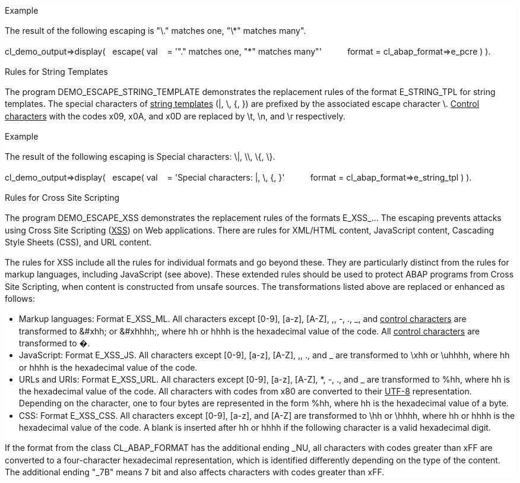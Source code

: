 Example

The result of the following escaping is "\\." matches one, "\\\*" matches many".

cl\_demo\_output=>display(
  escape( val    = '"." matches one, "\*" matches many"'
          format = cl\_abap\_format=>e\_pcre ) ).

Rules for String Templates   

The program DEMO\_ESCAPE\_STRING\_TEMPLATE demonstrates the replacement rules of the format E\_STRING\_TPL for string templates. The special characters of [string templates](https://help.sap.com/doc/abapdocu_latest_index_htm/latest/en-US/abenstring_templates.htm) (|, \\, {, }) are prefixed by the associated escape character \\. [Control characters](https://help.sap.com/doc/abapdocu_latest_index_htm/latest/en-US/abencontrol_character_glosry.htm "Glossary Entry") with the codes x09, x0A, and x0D are replaced by \\t, \\n, and \\r respectively.

Example

The result of the following escaping is Special characters: \\|, \\\\, \\{, \\}.

cl\_demo\_output=>display(
  escape( val    = 'Special characters: |, \\, {, }'
          format = cl\_abap\_format=>e\_string\_tpl ) ).

Rules for Cross Site Scripting   

The program DEMO\_ESCAPE\_XSS demonstrates the replacement rules of the formats E\_XSS\_... The escaping prevents attacks using Cross Site Scripting ([XSS](https://help.sap.com/doc/abapdocu_latest_index_htm/latest/en-US/abenxss_glosry.htm "Glossary Entry")) on Web applications. There are rules for XML/HTML content, JavaScript content, Cascading Style Sheets (CSS), and URL content.

The rules for XSS include all the rules for individual formats and go beyond these. They are particularly distinct from the rules for markup languages, including JavaScript (see above). These extended rules should be used to protect ABAP programs from Cross Site Scripting, when content is constructed from unsafe sources. The transformations listed above are replaced or enhanced as follows:

-   Markup languages: Format E\_XSS\_ML. All characters except \[0-9\], \[a-z\], \[A-Z\], ,, \-, ., \_, and [control characters](https://help.sap.com/doc/abapdocu_latest_index_htm/latest/en-US/abencontrol_character_glosry.htm "Glossary Entry") are transformed to &#xhh; or &#xhhhh;, where hh or hhhh is the hexadecimal value of the code. All [control characters](https://help.sap.com/doc/abapdocu_latest_index_htm/latest/en-US/abencontrol_character_glosry.htm "Glossary Entry") are transformed to &#xfffd;.
-   JavaScript: Format E\_XSS\_JS. All characters except \[0-9\], \[a-z\], \[A-Z\], ,, ., and \_ are transformed to \\xhh or \\uhhhh, where hh or hhhh is the hexadecimal value of the code.
-   URLs and URIs: Format E\_XSS\_URL. All characters except \[0-9\], \[a-z\], \[A-Z\], \*, \-, ., and \_ are transformed to %hh, where hh is the hexadecimal value of the code. All characters with codes from x80 are converted to their [UTF-8](https://help.sap.com/doc/abapdocu_latest_index_htm/latest/en-US/abenutf8_glosry.htm "Glossary Entry") representation. Depending on the character, one to four bytes are represented in the form %hh, where hh is the hexadecimal value of a byte.
-   CSS: Format E\_XSS\_CSS. All characters except \[0-9\], \[a-z\], and \[A-Z\] are transformed to \\hh or \\hhhh, where hh or hhhh is the hexadecimal value of the code. A blank is inserted after hh or hhhh if the following character is a valid hexadecimal digit.

If the format from the class CL\_ABAP\_FORMAT has the additional ending \_NU, all characters with codes greater than xFF are converted to a four-character hexadecimal representation, which is identified differently depending on the type of the content. The additional ending "\_7B" means 7 bit and also affects characters with codes greater than xFF.
